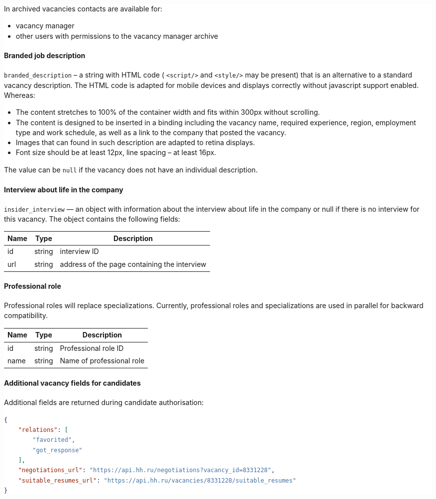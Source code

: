 In archived vacancies contacts are available for:
* vacancy manager
* other users with permissions to the vacancy manager archive


<a name="branded_description"></a>
#### Branded job description

`branded_description` – a string with HTML code ( `<script/>` and `<style/>` may
be present) that is an alternative to a standard vacancy description. The HTML
code is adapted for mobile devices and displays correctly without javascript
support enabled. Whereas:

* The content stretches to 100% of the container width and fits within 300px
  without scrolling.
* The content is designed to be inserted in a binding including the vacancy
  name, required experience, region, employment type and work schedule, as well
  as a link to the company that posted the vacancy.
* Images that can found in such description are adapted to retina displays.
* Font size should be at least 12px, line spacing – at least 16px.

The value can be `null` if the vacancy does not have an individual description.

<a name="insider-interview"></a>
#### Interview about life in the company

`insider_interview` — an object with information about the interview about life in the company or null if there is no interview for this vacancy. 
The object contains the following fields:

Name | Type | Description
---- | --- | --------
id | string | interview ID
url | string | address of the page containing the interview

<a name="professional-role"></a>
#### Professional role
Professional roles will replace specializations.
Currently, professional roles and specializations are used in parallel for backward compatibility.

Name | Type | Description
-----|-----|---------
id | string | Professional role ID
name | string | Name of professional role

<a name="vacancy-fields-applicant"></a>
#### Additional vacancy fields for candidates

Additional fields are returned during candidate authorisation:

```json
{
    "relations": [
        "favorited",
        "got_response"
    ],
    "negotiations_url": "https://api.hh.ru/negotiations?vacancy_id=8331228",
    "suitable_resumes_url": "https://api.hh.ru/vacancies/8331228/suitable_resumes"
}
```
